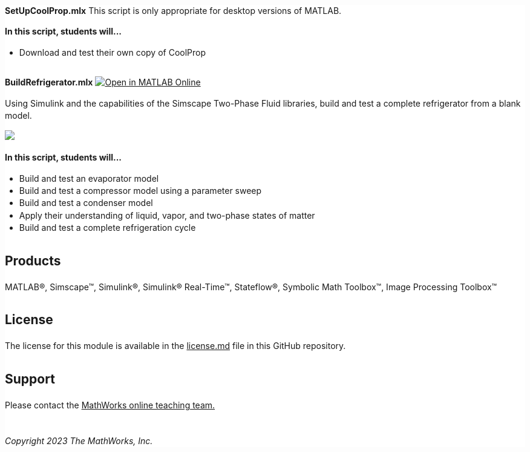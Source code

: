 **SetUpCoolProp.mlx** This script is only appropriate for desktop versions of MATLAB.

**In this script, students will...**
- Download and test their own copy of CoolProp 

## ##

**BuildRefrigerator.mlx** [![Open in MATLAB Online](https://www.mathworks.com/images/responsive/global/open-in-matlab-online.svg)](https://matlab.mathworks.com/open/github/v1?repo=MathWorks-Teaching-Resources/Thermodynamics&project=Thermodynamics.prj&file=BuildRefrigerator.mlx)

Using Simulink and the capabilities of the Simscape Two-Phase Fluid libraries, build and test a complete refrigerator from a blank model. 

<img src="https://user-images.githubusercontent.com/88841524/219805177-c6351671-984e-4176-9ad1-5a2c5f891a79.png" width="500">

**In this script, students will...**
- Build and test an evaporator model 
- Build and test a compressor model using a parameter sweep
- Build and test a condenser model
- Apply their understanding of liquid, vapor, and two-phase states of matter
- Build and test a complete refrigeration cycle

## ##

## Products ##
MATLAB&reg;, Simscape&trade;, Simulink&reg;, Simulink&reg; Real-Time&trade;, Stateflow&reg;, Symbolic Math Toolbox&trade;, Image Processing Toolbox&trade;

## License ##
The license for this module is available in the [license.md](LICENSE.md) file in this GitHub repository.

## Support ##
Please contact the <a href="mailto:onlineteaching@mathworks.com">MathWorks online teaching team.</a>

# #
_Copyright 2023 The MathWorks, Inc._
